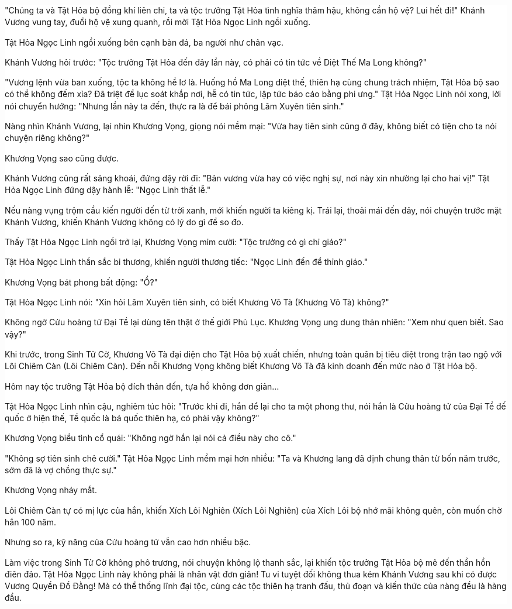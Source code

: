 "Chúng ta và Tật Hỏa bộ đồng khí liên chi, ta và tộc trưởng Tật Hỏa tình nghĩa thâm hậu, không cần hộ vệ? Lui hết đi!" Khánh Vương vung tay, đuổi hộ vệ xung quanh, rồi mời Tật Hỏa Ngọc Linh ngồi xuống.

Tật Hỏa Ngọc Linh ngồi xuống bên cạnh bàn đá, ba người như chân vạc.

Khánh Vương hỏi trước: "Tộc trưởng Tật Hỏa đến đây lần này, có phải có tin tức về Diệt Thế Ma Long không?"

"Vương lệnh vừa ban xuống, tộc ta không hề lơ là. Huống hồ Ma Long diệt thế, thiên hạ cùng chung trách nhiệm, Tật Hỏa bộ sao có thể không đếm xỉa? Đã triệt để lục soát khắp nơi, hễ có tin tức, lập tức báo cáo bằng phi ưng." Tật Hỏa Ngọc Linh nói xong, lời nói chuyển hướng: "Nhưng lần này ta đến, thực ra là để bái phỏng Lâm Xuyên tiên sinh."

Nàng nhìn Khánh Vương, lại nhìn Khương Vọng, giọng nói mềm mại: "Vừa hay tiên sinh cũng ở đây, không biết có tiện cho ta nói chuyện riêng không?"

Khương Vọng sao cũng được.

Khánh Vương cũng rất sảng khoái, đứng dậy rời đi: "Bản vương vừa hay có việc nghị sự, nơi này xin nhường lại cho hai vị!" Tật Hỏa Ngọc Linh đứng dậy hành lễ: "Ngọc Linh thất lễ."

Nếu nàng vụng trộm cầu kiến người đến từ trời xanh, mới khiến người ta kiêng kị. Trái lại, thoải mái đến đây, nói chuyện trước mặt Khánh Vương, khiến Khánh Vương không có lý do gì để so đo.

Thấy Tật Hỏa Ngọc Linh ngồi trở lại, Khương Vọng mỉm cười: "Tộc trưởng có gì chỉ giáo?"

Tật Hỏa Ngọc Linh thần sắc bi thương, khiến người thương tiếc: "Ngọc Linh đến để thỉnh giáo."

Khương Vọng bát phong bất động: "Ồ?"

Tật Hỏa Ngọc Linh nói: "Xin hỏi Lâm Xuyên tiên sinh, có biết Khương Vô Tà (Khương Vô Tà) không?"

Không ngờ Cửu hoàng tử Đại Tề lại dùng tên thật ở thế giới Phù Lục. Khương Vọng ung dung thản nhiên: "Xem như quen biết. Sao vậy?"

Khi trước, trong Sinh Tử Cờ, Khương Vô Tà đại diện cho Tật Hỏa bộ xuất chiến, nhưng toàn quân bị tiêu diệt trong trận tao ngộ với Lôi Chiêm Càn (Lôi Chiêm Càn). Đến nỗi Khương Vọng không biết Khương Vô Tà đã kinh doanh đến mức nào ở Tật Hỏa bộ.

Hôm nay tộc trưởng Tật Hỏa bộ đích thân đến, tựa hồ không đơn giản…

Tật Hỏa Ngọc Linh nhìn cậu, nghiêm túc hỏi: "Trước khi đi, hắn để lại cho ta một phong thư, nói hắn là Cửu hoàng tử của Đại Tề đế quốc ở hiện thế, Tề quốc là bá quốc thiên hạ, có phải vậy không?"

Khương Vọng biểu tình cổ quái: "Không ngờ hắn lại nói cả điều này cho cô."

"Không sợ tiên sinh chê cười." Tật Hỏa Ngọc Linh mềm mại hơn nhiều: "Ta và Khương lang đã định chung thân từ bốn năm trước, sớm đã là vợ chồng thực sự."

Khương Vọng nháy mắt.

Lôi Chiêm Càn tự có mị lực của hắn, khiến Xích Lôi Nghiên (Xích Lôi Nghiên) của Xích Lôi bộ nhớ mãi không quên, còn muốn chờ hắn 100 năm.

Nhưng so ra, kỹ năng của Cửu hoàng tử vẫn cao hơn nhiều bậc.

Làm việc trong Sinh Tử Cờ không phô trương, nói chuyện không lộ thanh sắc, lại khiến tộc trưởng Tật Hỏa bộ mê đến thần hồn điên đảo. Tật Hỏa Ngọc Linh này không phải là nhân vật đơn giản! Tu vi tuyệt đối không thua kém Khánh Vương sau khi có được Vương Quyền Đồ Đằng! Mà có thể thống lĩnh đại tộc, cùng các tộc thiên hạ tranh đấu, thủ đoạn và kiến thức của nàng đều là hàng đầu.
